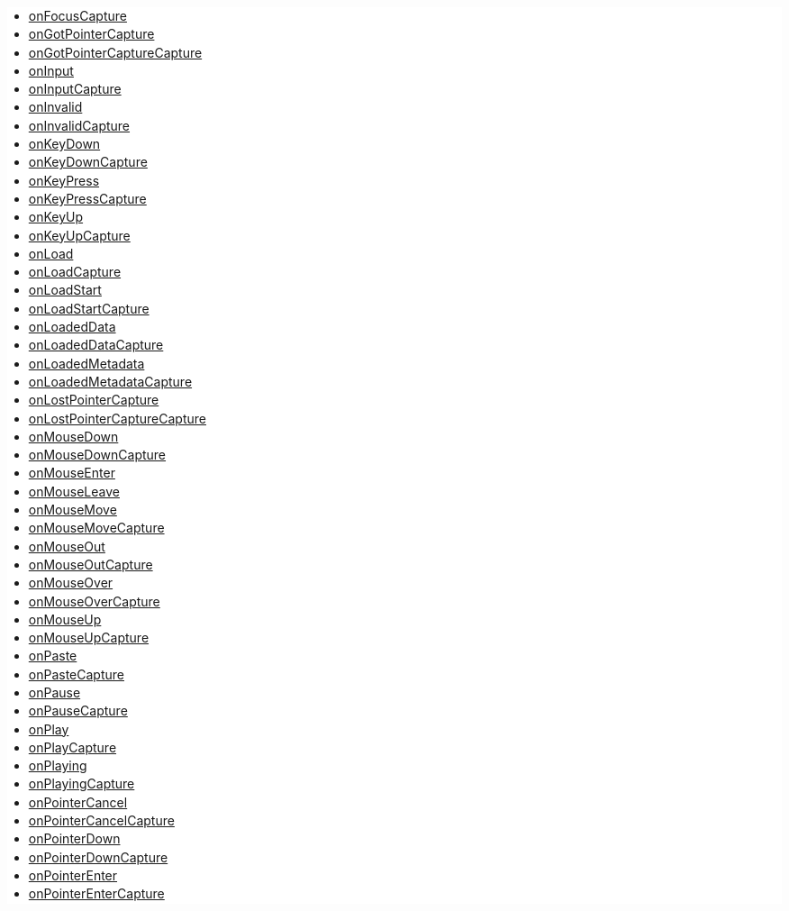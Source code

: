 - [onFocusCapture](components_GraphEditor_DataEditor._internal_.PopperProps.md#onfocuscapture)
- [onGotPointerCapture](components_GraphEditor_DataEditor._internal_.PopperProps.md#ongotpointercapture)
- [onGotPointerCaptureCapture](components_GraphEditor_DataEditor._internal_.PopperProps.md#ongotpointercapturecapture)
- [onInput](components_GraphEditor_DataEditor._internal_.PopperProps.md#oninput)
- [onInputCapture](components_GraphEditor_DataEditor._internal_.PopperProps.md#oninputcapture)
- [onInvalid](components_GraphEditor_DataEditor._internal_.PopperProps.md#oninvalid)
- [onInvalidCapture](components_GraphEditor_DataEditor._internal_.PopperProps.md#oninvalidcapture)
- [onKeyDown](components_GraphEditor_DataEditor._internal_.PopperProps.md#onkeydown)
- [onKeyDownCapture](components_GraphEditor_DataEditor._internal_.PopperProps.md#onkeydowncapture)
- [onKeyPress](components_GraphEditor_DataEditor._internal_.PopperProps.md#onkeypress)
- [onKeyPressCapture](components_GraphEditor_DataEditor._internal_.PopperProps.md#onkeypresscapture)
- [onKeyUp](components_GraphEditor_DataEditor._internal_.PopperProps.md#onkeyup)
- [onKeyUpCapture](components_GraphEditor_DataEditor._internal_.PopperProps.md#onkeyupcapture)
- [onLoad](components_GraphEditor_DataEditor._internal_.PopperProps.md#onload)
- [onLoadCapture](components_GraphEditor_DataEditor._internal_.PopperProps.md#onloadcapture)
- [onLoadStart](components_GraphEditor_DataEditor._internal_.PopperProps.md#onloadstart)
- [onLoadStartCapture](components_GraphEditor_DataEditor._internal_.PopperProps.md#onloadstartcapture)
- [onLoadedData](components_GraphEditor_DataEditor._internal_.PopperProps.md#onloadeddata)
- [onLoadedDataCapture](components_GraphEditor_DataEditor._internal_.PopperProps.md#onloadeddatacapture)
- [onLoadedMetadata](components_GraphEditor_DataEditor._internal_.PopperProps.md#onloadedmetadata)
- [onLoadedMetadataCapture](components_GraphEditor_DataEditor._internal_.PopperProps.md#onloadedmetadatacapture)
- [onLostPointerCapture](components_GraphEditor_DataEditor._internal_.PopperProps.md#onlostpointercapture)
- [onLostPointerCaptureCapture](components_GraphEditor_DataEditor._internal_.PopperProps.md#onlostpointercapturecapture)
- [onMouseDown](components_GraphEditor_DataEditor._internal_.PopperProps.md#onmousedown)
- [onMouseDownCapture](components_GraphEditor_DataEditor._internal_.PopperProps.md#onmousedowncapture)
- [onMouseEnter](components_GraphEditor_DataEditor._internal_.PopperProps.md#onmouseenter)
- [onMouseLeave](components_GraphEditor_DataEditor._internal_.PopperProps.md#onmouseleave)
- [onMouseMove](components_GraphEditor_DataEditor._internal_.PopperProps.md#onmousemove)
- [onMouseMoveCapture](components_GraphEditor_DataEditor._internal_.PopperProps.md#onmousemovecapture)
- [onMouseOut](components_GraphEditor_DataEditor._internal_.PopperProps.md#onmouseout)
- [onMouseOutCapture](components_GraphEditor_DataEditor._internal_.PopperProps.md#onmouseoutcapture)
- [onMouseOver](components_GraphEditor_DataEditor._internal_.PopperProps.md#onmouseover)
- [onMouseOverCapture](components_GraphEditor_DataEditor._internal_.PopperProps.md#onmouseovercapture)
- [onMouseUp](components_GraphEditor_DataEditor._internal_.PopperProps.md#onmouseup)
- [onMouseUpCapture](components_GraphEditor_DataEditor._internal_.PopperProps.md#onmouseupcapture)
- [onPaste](components_GraphEditor_DataEditor._internal_.PopperProps.md#onpaste)
- [onPasteCapture](components_GraphEditor_DataEditor._internal_.PopperProps.md#onpastecapture)
- [onPause](components_GraphEditor_DataEditor._internal_.PopperProps.md#onpause)
- [onPauseCapture](components_GraphEditor_DataEditor._internal_.PopperProps.md#onpausecapture)
- [onPlay](components_GraphEditor_DataEditor._internal_.PopperProps.md#onplay)
- [onPlayCapture](components_GraphEditor_DataEditor._internal_.PopperProps.md#onplaycapture)
- [onPlaying](components_GraphEditor_DataEditor._internal_.PopperProps.md#onplaying)
- [onPlayingCapture](components_GraphEditor_DataEditor._internal_.PopperProps.md#onplayingcapture)
- [onPointerCancel](components_GraphEditor_DataEditor._internal_.PopperProps.md#onpointercancel)
- [onPointerCancelCapture](components_GraphEditor_DataEditor._internal_.PopperProps.md#onpointercancelcapture)
- [onPointerDown](components_GraphEditor_DataEditor._internal_.PopperProps.md#onpointerdown)
- [onPointerDownCapture](components_GraphEditor_DataEditor._internal_.PopperProps.md#onpointerdowncapture)
- [onPointerEnter](components_GraphEditor_DataEditor._internal_.PopperProps.md#onpointerenter)
- [onPointerEnterCapture](components_GraphEditor_DataEditor._internal_.PopperProps.md#onpointerentercapture)